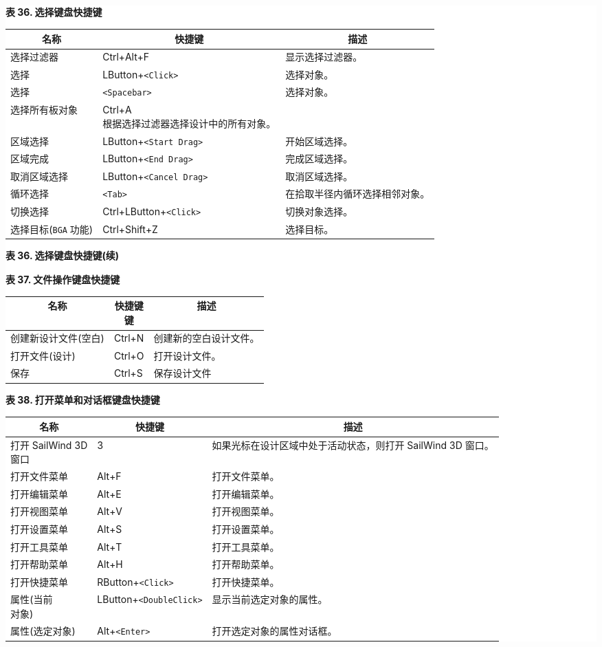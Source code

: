 **表 36. 选择键盘快捷键**

| 名称                     | 快捷键                                                                              | 描述                    |
|--------------------------|------------------------------------------------------------------------------------|------------------------|
| 选择过滤器               | Ctrl+Alt+F                                                                         | 显示选择过滤器。        |
| 选择                     | LButton+`<Click>`                                                                    | 选择对象。              |
| 选择                     | `<Spacebar>`                                                                         | 选择对象。              |
| 选择所有板对象           | Ctrl+A<br>根据选择过滤器选择设计中的所有对象。                                      |                         |
| 区域选择                 | LButton+`<Start Drag>`                                                               | 开始区域选择。          |
| 区域完成                 | LButton+`<End Drag>`                                                                 | 完成区域选择。          |
| 取消区域选择             | LButton+`<Cancel Drag>` | 取消区域选择。                                          |
| 循环选择                 | `<Tab>`                 | 在拾取半径内循环选择相邻对象。                          |
| 切换选择                 | Ctrl+LButton+`<Click>`  | 切换对象选择。                                          |
| 选择目标(`BGA` 功能)        | Ctrl+Shift+Z          | 选择目标。                                              |

**表 36. 选择键盘快捷键(续)**

**表 37. 文件操作键盘快捷键**

| 名称                           | 快捷键<br>键 | 描述                      |
|--------------------------------|--------------|--------------------------|
| 创建新设计文件(空白)           | Ctrl+N       | 创建新的空白设计文件。    |
| 打开文件(设计)                 | Ctrl+O       | 打开设计文件。            |
| 保存                           | Ctrl+S       | 保存设计文件              |

**表 38. 打开菜单和对话框键盘快捷键**

| 名称                           | 快捷键         | 描述                                                                    |
|--------------------------------|---------------|------------------------------------------------------------------------|
| 打开 SailWind 3D<br>窗口        | 3             | 如果光标在设计区域中处于活动状态，则打开 SailWind 3D 窗口。              |
| 打开文件菜单                   | Alt+F         | 打开文件菜单。                                                          |
| 打开编辑菜单                   | Alt+E         | 打开编辑菜单。                                                          |
| 打开视图菜单                   | Alt+V         | 打开视图菜单。                                                          |
| 打开设置菜单                   | Alt+S         | 打开设置菜单。                                                          |
| 打开工具菜单                   | Alt+T         | 打开工具菜单。                                                          |
| 打开帮助菜单                   | Alt+H         | 打开帮助菜单。                                                          |
| 打开快捷菜单                   | RButton+`<Click>`       | 打开快捷菜单。                                                          |
| 属性(当前<br>对象)             | LButton+`<DoubleClick>` | 显示当前选定对象的属性。                                                |
| 属性(选定对象)                 | Alt+`<Enter>`           | 打开选定对象的属性对话框。                                              |
